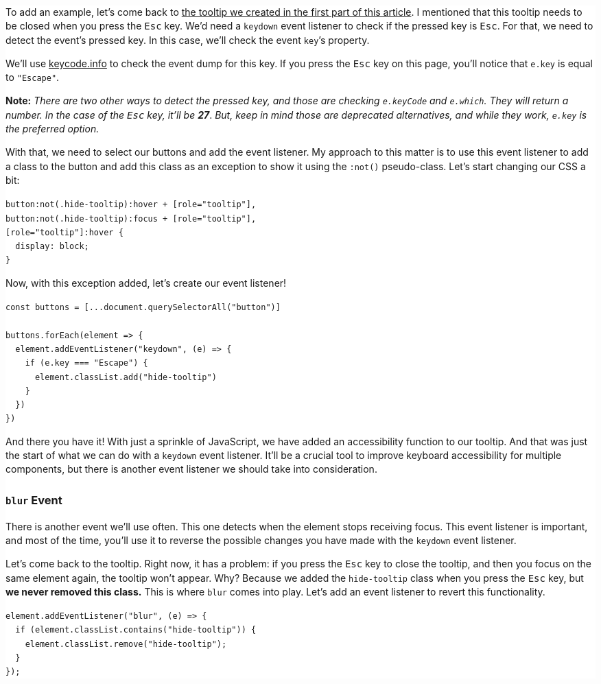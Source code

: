 To add an example, let’s come back to [the tooltip we created in the first part of this article](https://www.smashingmagazine.com/2022/11/guide-keyboard-accessibility-html-css-part1/#tooltips). I mentioned that this tooltip needs to be closed when you press the <kbd>Esc</kbd> key. We’d need a `keydown` event listener to check if the pressed key is <kbd>Esc</kbd>. For that, we need to detect the event’s pressed key. In this case, we’ll check the event `key`’s property.

We’ll use [keycode.info](http://keycode.info) to check the event dump for this key. If you press the <kbd>Esc</kbd> key on this page, you’ll notice that `e.key` is equal to `"Escape"`. 

**Note:** *There are two other ways to detect the pressed key, and those are checking `e.keyCode` and `e.which`. They will return a number. In the case of the <kbd>Esc</kbd> key, it’ll be* ***27***. *But, keep in mind those are deprecated alternatives, and while they work, `e.key` is the preferred option.*

With that, we need to select our buttons and add the event listener. My approach to this matter is to use this event listener to add a class to the button and add this class as an exception to show it using the `:not()` pseudo-class. Let’s start changing our CSS a bit:

<pre><code class="language-css">button:not(.hide-tooltip):hover + [role="tooltip"],
button:not(.hide-tooltip):focus + [role="tooltip"],
[role="tooltip"]:hover {
  display: block;
}
</code></pre>

Now, with this exception added, let’s create our event listener!

<pre><code class="language-javascript">const buttons = [...document.querySelectorAll("button")]

buttons.forEach(element =&gt; {
  element.addEventListener("keydown", (e) =&gt; {
    if (e.key === "Escape") {
      element.classList.add("hide-tooltip")
    }
  })
})
</code></pre>

And there you have it! With just a sprinkle of JavaScript, we have added an accessibility function to our tooltip. And that was just the start of what we can do with a `keydown` event listener. It’ll be a crucial tool to improve keyboard accessibility for multiple components, but there is another event listener we should take into consideration.

### `blur` Event

There is another event we’ll use often. This one detects when the element stops receiving focus. This event listener is important, and most of the time, you’ll use it to reverse the possible changes you have made with the `keydown` event listener.

Let’s come back to the tooltip. Right now, it has a problem: if you press the <kbd>Esc</kbd> key to close the tooltip, and then you focus on the same element again, the tooltip won’t appear. Why? Because we added the `hide-tooltip` class when you press the <kbd>Esc</kbd> key, but **we never removed this class.** This is where `blur` comes into play. Let’s add an event listener to revert this functionality.

<pre><code class="language-javascript">element.addEventListener("blur", (e) =&gt; {
  if (element.classList.contains("hide-tooltip")) {
    element.classList.remove("hide-tooltip");
  }
});
</code></pre>
